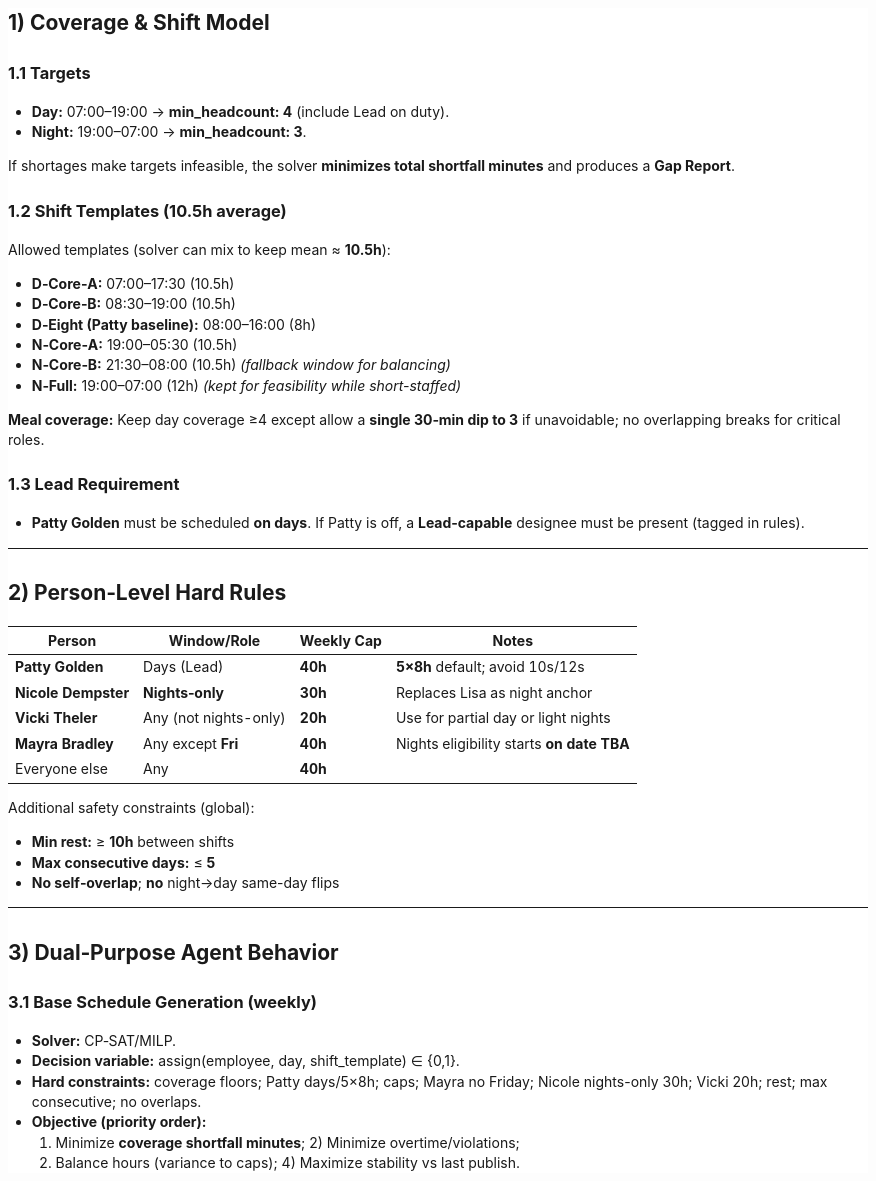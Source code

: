 
## 1) Coverage & Shift Model

### 1.1 Targets
- **Day:** 07:00–19:00 → **min_headcount: 4** (include Lead on duty).  
- **Night:** 19:00–07:00 → **min_headcount: 3**.

If shortages make targets infeasible, the solver **minimizes total shortfall minutes** and produces a **Gap Report**.

### 1.2 Shift Templates (10.5h average)
Allowed templates (solver can mix to keep mean ≈ **10.5h**):
- **D‑Core‑A:** 07:00–17:30 (10.5h)  
- **D‑Core‑B:** 08:30–19:00 (10.5h)  
- **D‑Eight (Patty baseline):** 08:00–16:00 (8h)  
- **N‑Core‑A:** 19:00–05:30 (10.5h)  
- **N‑Core‑B:** 21:30–08:00 (10.5h) *(fallback window for balancing)*  
- **N‑Full:** 19:00–07:00 (12h) *(kept for feasibility while short-staffed)*

**Meal coverage:** Keep day coverage ≥4 except allow a **single 30‑min dip to 3** if unavoidable; no overlapping breaks for critical roles.

### 1.3 Lead Requirement
- **Patty Golden** must be scheduled **on days**. If Patty is off, a **Lead‑capable** designee must be present (tagged in rules).

---

## 2) Person‑Level Hard Rules

| Person            | Window/Role        | Weekly Cap | Notes                                  |
|------------------|--------------------|------------|----------------------------------------|
| **Patty Golden** | Days (Lead)        | **40h**    | **5×8h** default; avoid 10s/12s        |
| **Nicole Dempster** | **Nights‑only** | **30h**    | Replaces Lisa as night anchor          |
| **Vicki Theler** | Any (not nights-only) | **20h** | Use for partial day or light nights    |
| **Mayra Bradley**| Any except **Fri** | **40h**    | Nights eligibility starts **on date TBA** |
| Everyone else    | Any                | **40h**    |                                        |

Additional safety constraints (global):
- **Min rest:** ≥ **10h** between shifts  
- **Max consecutive days:** ≤ **5**  
- **No self‑overlap**; **no** night→day same-day flips

---

## 3) Dual‑Purpose Agent Behavior

### 3.1 Base Schedule Generation (weekly)
- **Solver:** CP‑SAT/MILP.  
- **Decision variable:** assign(employee, day, shift_template) ∈ {0,1}.  
- **Hard constraints:** coverage floors; Patty days/5×8h; caps; Mayra no Friday; Nicole nights-only 30h; Vicki 20h; rest; max consecutive; no overlaps.  
- **Objective (priority order):**  
  1) Minimize **coverage shortfall minutes**; 2) Minimize overtime/violations;  
  3) Balance hours (variance to caps); 4) Maximize stability vs last publish.
